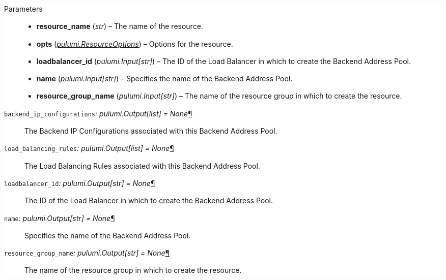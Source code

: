 <dl class="field-list simple">
<dt class="field-odd">Parameters</dt>
<dd class="field-odd"><ul class="simple">
<li><p><strong>resource_name</strong> (<em>str</em>) – The name of the resource.</p></li>
<li><p><strong>opts</strong> (<a class="reference internal" href="../../pulumi/#pulumi.ResourceOptions" title="pulumi.ResourceOptions"><em>pulumi.ResourceOptions</em></a>) – Options for the resource.</p></li>
<li><p><strong>loadbalancer_id</strong> (<em>pulumi.Input</em><em>[</em><em>str</em><em>]</em>) – The ID of the Load Balancer in which to create the Backend Address Pool.</p></li>
<li><p><strong>name</strong> (<em>pulumi.Input</em><em>[</em><em>str</em><em>]</em>) – Specifies the name of the Backend Address Pool.</p></li>
<li><p><strong>resource_group_name</strong> (<em>pulumi.Input</em><em>[</em><em>str</em><em>]</em>) – The name of the resource group in which to create the resource.</p></li>
</ul>
</dd>
</dl>
<dl class="py attribute">
<dt id="pulumi_azure.lb.BackendAddressPool.backend_ip_configurations">
<code class="sig-name descname">backend_ip_configurations</code><em class="property">: pulumi.Output[list]</em><em class="property"> = None</em><a class="headerlink" href="#pulumi_azure.lb.BackendAddressPool.backend_ip_configurations" title="Permalink to this definition">¶</a></dt>
<dd><p>The Backend IP Configurations associated with this Backend Address Pool.</p>
</dd></dl>

<dl class="py attribute">
<dt id="pulumi_azure.lb.BackendAddressPool.load_balancing_rules">
<code class="sig-name descname">load_balancing_rules</code><em class="property">: pulumi.Output[list]</em><em class="property"> = None</em><a class="headerlink" href="#pulumi_azure.lb.BackendAddressPool.load_balancing_rules" title="Permalink to this definition">¶</a></dt>
<dd><p>The Load Balancing Rules associated with this Backend Address Pool.</p>
</dd></dl>

<dl class="py attribute">
<dt id="pulumi_azure.lb.BackendAddressPool.loadbalancer_id">
<code class="sig-name descname">loadbalancer_id</code><em class="property">: pulumi.Output[str]</em><em class="property"> = None</em><a class="headerlink" href="#pulumi_azure.lb.BackendAddressPool.loadbalancer_id" title="Permalink to this definition">¶</a></dt>
<dd><p>The ID of the Load Balancer in which to create the Backend Address Pool.</p>
</dd></dl>

<dl class="py attribute">
<dt id="pulumi_azure.lb.BackendAddressPool.name">
<code class="sig-name descname">name</code><em class="property">: pulumi.Output[str]</em><em class="property"> = None</em><a class="headerlink" href="#pulumi_azure.lb.BackendAddressPool.name" title="Permalink to this definition">¶</a></dt>
<dd><p>Specifies the name of the Backend Address Pool.</p>
</dd></dl>

<dl class="py attribute">
<dt id="pulumi_azure.lb.BackendAddressPool.resource_group_name">
<code class="sig-name descname">resource_group_name</code><em class="property">: pulumi.Output[str]</em><em class="property"> = None</em><a class="headerlink" href="#pulumi_azure.lb.BackendAddressPool.resource_group_name" title="Permalink to this definition">¶</a></dt>
<dd><p>The name of the resource group in which to create the resource.</p>
</dd></dl>
